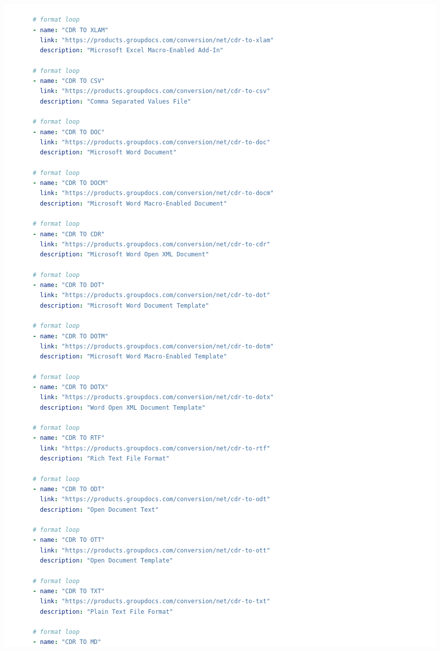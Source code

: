 ```yaml

        # format loop
        - name: "CDR TO XLAM"
          link: "https://products.groupdocs.com/conversion/net/cdr-to-xlam"
          description: "Microsoft Excel Macro-Enabled Add-In"

        # format loop
        - name: "CDR TO CSV"
          link: "https://products.groupdocs.com/conversion/net/cdr-to-csv"
          description: "Comma Separated Values File"

        # format loop
        - name: "CDR TO DOC"
          link: "https://products.groupdocs.com/conversion/net/cdr-to-doc"
          description: "Microsoft Word Document"

        # format loop
        - name: "CDR TO DOCM"
          link: "https://products.groupdocs.com/conversion/net/cdr-to-docm"
          description: "Microsoft Word Macro-Enabled Document"

        # format loop
        - name: "CDR TO CDR"
          link: "https://products.groupdocs.com/conversion/net/cdr-to-cdr"
          description: "Microsoft Word Open XML Document"

        # format loop
        - name: "CDR TO DOT"
          link: "https://products.groupdocs.com/conversion/net/cdr-to-dot"
          description: "Microsoft Word Document Template"

        # format loop
        - name: "CDR TO DOTM"
          link: "https://products.groupdocs.com/conversion/net/cdr-to-dotm"
          description: "Microsoft Word Macro-Enabled Template"

        # format loop
        - name: "CDR TO DOTX"
          link: "https://products.groupdocs.com/conversion/net/cdr-to-dotx"
          description: "Word Open XML Document Template"

        # format loop
        - name: "CDR TO RTF"
          link: "https://products.groupdocs.com/conversion/net/cdr-to-rtf"
          description: "Rich Text File Format"

        # format loop
        - name: "CDR TO ODT"
          link: "https://products.groupdocs.com/conversion/net/cdr-to-odt"
          description: "Open Document Text"

        # format loop
        - name: "CDR TO OTT"
          link: "https://products.groupdocs.com/conversion/net/cdr-to-ott"
          description: "Open Document Template"

        # format loop
        - name: "CDR TO TXT"
          link: "https://products.groupdocs.com/conversion/net/cdr-to-txt"
          description: "Plain Text File Format"

        # format loop
        - name: "CDR TO MD"
```